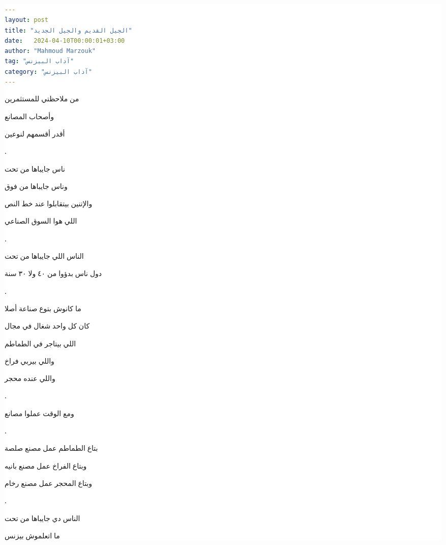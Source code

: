 ```yaml
---
layout: post
title: "الجيل القديم والجيل الجديد"
date:   2024-04-10T00:00:01+03:00
author: "Mahmoud Marzouk"
tag: "آداب البيزنس"
category: "آداب البيزنس"
---
```



من ملاحظتي للمستثمرين

وأصحاب المصانع

أقدر أقسمهم لنوعين

.

ناس جايباها من تحت

وناس جايباها من فوق

والإتنين بيتقابلوا عند خط النص

اللي هوا السوق الصناعي

.

الناس اللي جايباها من تحت

دول ناس بدؤوا من ٤٠ ولا ٣٠ سنة

.

ما كانوش بتوع صناعة أصلا

كان كل واحد شغال في مجال

اللي بيتاجر في الطماطم

واللي بيربي فراخ

واللي عنده محجر

.

ومع الوقت عملوا مصانع

.

بتاع الطماطم عمل مصنع صلصة

وبتاع الفراخ عمل مصنع بانيه

وبتاع المحجر عمل مصنع رخام

.

الناس دي جايباها من تحت

ما اتعلموش بيزنس
